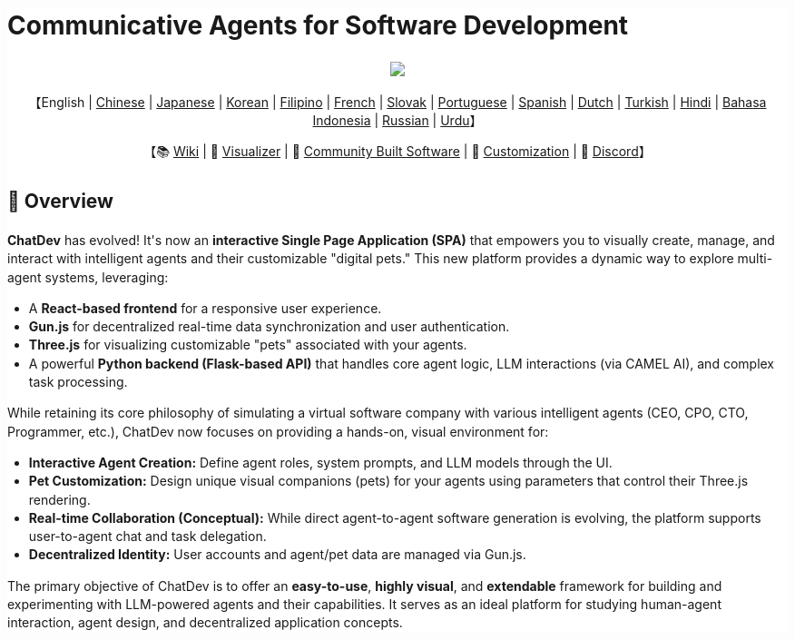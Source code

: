 # Communicative Agents for Software Development

<p align="center">
  <img src='./misc/logo1.png' width=550>
</p>

<p align="center">
    【English | <a href="readme/README-Chinese.md">Chinese</a> | <a href="readme/README-Japanese.md">Japanese</a> | <a href="readme/README-Korean.md">Korean</a> | <a href="readme/README-Filipino.md">Filipino</a> | <a href="readme/README-French.md">French</a> | <a href="readme/README-Slovak.md">Slovak</a> | <a href="readme/README-Portuguese.md">Portuguese</a> | <a href="readme/README-Spanish.md">Spanish</a> | <a href="readme/README-Dutch.md">Dutch</a> | <a href="readme/README-Turkish.md">Turkish</a> | <a href="readme/README-Hindi.md">Hindi</a> | <a href="readme/README-Bahasa-Indonesia.md">Bahasa Indonesia</a> | <a href="readme/README-Russian.md">Russian</a> | <a href="readme/README-Urdu.md">Urdu</a>】
</p>
<p align="center">
    【📚 <a href="wiki.md">Wiki</a> | 🚀 <a href="wiki.md#visualizer">Visualizer</a> | 👥 <a href="Contribution.md">Community Built Software</a> | 🔧 <a href="wiki.md#customization">Customization</a> | 👾 <a href="https://discord.gg/bn4t2Jy6TT")>Discord</a>】

</p>

## 📖 Overview

**ChatDev** has evolved! It's now an **interactive Single Page Application (SPA)** that empowers you to visually create, manage, and interact with intelligent agents and their customizable "digital pets." This new platform provides a dynamic way to explore multi-agent systems, leveraging:

-   A **React-based frontend** for a responsive user experience.
-   **Gun.js** for decentralized real-time data synchronization and user authentication.
-   **Three.js** for visualizing customizable "pets" associated with your agents.
-   A powerful **Python backend (Flask-based API)** that handles core agent logic, LLM interactions (via CAMEL AI), and complex task processing.

While retaining its core philosophy of simulating a virtual software company with various intelligent agents (CEO, CPO, CTO, Programmer, etc.), ChatDev now focuses on providing a hands-on, visual environment for:

-   **Interactive Agent Creation:** Define agent roles, system prompts, and LLM models through the UI.
-   **Pet Customization:** Design unique visual companions (pets) for your agents using parameters that control their Three.js rendering.
-   **Real-time Collaboration (Conceptual):** While direct agent-to-agent software generation is evolving, the platform supports user-to-agent chat and task delegation.
-   **Decentralized Identity:** User accounts and agent/pet data are managed via Gun.js.

The primary objective of ChatDev is to offer an **easy-to-use**, **highly visual**, and **extendable** framework for building and experimenting with LLM-powered agents and their capabilities. It serves as an ideal platform for studying human-agent interaction, agent design, and decentralized application concepts.
